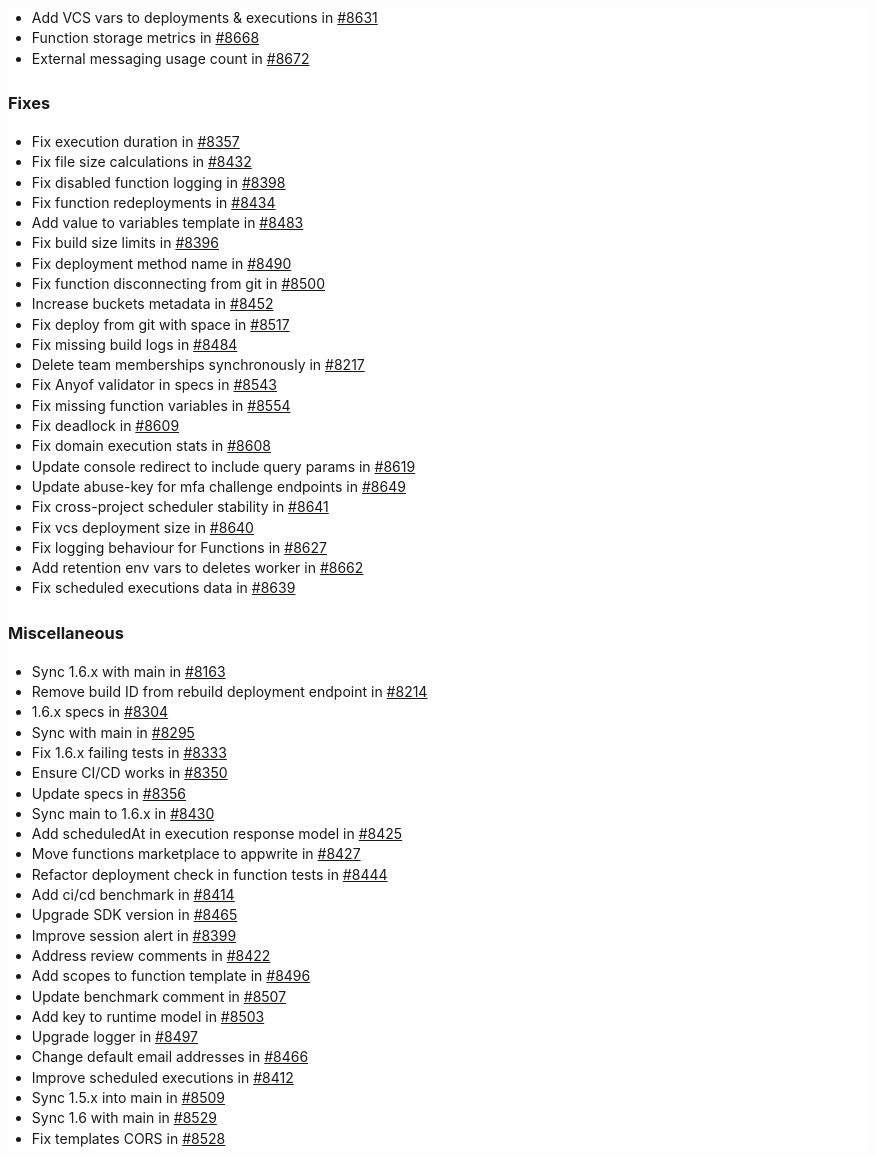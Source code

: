 * Add VCS vars to deployments & executions in [#8631](https://github.com/appwrite/appwrite/pull/8631)
* Function storage metrics in [#8668](https://github.com/appwrite/appwrite/pull/8668)
* External messaging usage count in [#8672](https://github.com/appwrite/appwrite/pull/8672)

### Fixes

* Fix execution duration in [#8357](https://github.com/appwrite/appwrite/pull/8357)
* Fix file size calculations in [#8432](https://github.com/appwrite/appwrite/pull/8432)
* Fix disabled function logging in [#8398](https://github.com/appwrite/appwrite/pull/8398)
* Fix function redeployments in [#8434](https://github.com/appwrite/appwrite/pull/8434)
* Add value to variables template in [#8483](https://github.com/appwrite/appwrite/pull/8483)
* Fix build size limits in [#8396](https://github.com/appwrite/appwrite/pull/8396)
* Fix deployment method name in [#8490](https://github.com/appwrite/appwrite/pull/8490)
* Fix function disconnecting from git in [#8500](https://github.com/appwrite/appwrite/pull/8500)
* Increase buckets metadata in [#8452](https://github.com/appwrite/appwrite/pull/8452)
* Fix deploy from git with space in [#8517](https://github.com/appwrite/appwrite/pull/8517)
* Fix missing build logs in [#8484](https://github.com/appwrite/appwrite/pull/8484)
* Delete team memberships synchronously in [#8217](https://github.com/appwrite/appwrite/pull/8217)
* Fix Anyof validator in specs in [#8543](https://github.com/appwrite/appwrite/pull/8543)
* Fix missing function variables in [#8554](https://github.com/appwrite/appwrite/pull/8554)
* Fix deadlock in [#8609](https://github.com/appwrite/appwrite/pull/8609)
* Fix domain execution stats in [#8608](https://github.com/appwrite/appwrite/pull/8608)
* Update console redirect to include query params in [#8619](https://github.com/appwrite/appwrite/pull/8619)
* Update abuse-key for mfa challenge endpoints in [#8649](https://github.com/appwrite/appwrite/pull/8649)
* Fix cross-project scheduler stability in [#8641](https://github.com/appwrite/appwrite/pull/8641)
* Fix vcs deployment size in [#8640](https://github.com/appwrite/appwrite/pull/8640)
* Fix logging behaviour for Functions in [#8627](https://github.com/appwrite/appwrite/pull/8627)
* Add retention env vars to deletes worker in [#8662](https://github.com/appwrite/appwrite/pull/8662)
* Fix scheduled executions data in [#8639](https://github.com/appwrite/appwrite/pull/8639)

### Miscellaneous

* Sync 1.6.x with main in [#8163](https://github.com/appwrite/appwrite/pull/8163)
* Remove build ID from rebuild deployment endpoint in [#8214](https://github.com/appwrite/appwrite/pull/8214)
* 1.6.x specs in [#8304](https://github.com/appwrite/appwrite/pull/8304)
* Sync with main in [#8295](https://github.com/appwrite/appwrite/pull/8295)
* Fix 1.6.x failing tests in [#8333](https://github.com/appwrite/appwrite/pull/8333)
* Ensure CI/CD works in [#8350](https://github.com/appwrite/appwrite/pull/8350)
* Update specs in [#8356](https://github.com/appwrite/appwrite/pull/8356)
* Sync main to 1.6.x in [#8430](https://github.com/appwrite/appwrite/pull/8430)
* Add scheduledAt in execution response model in [#8425](https://github.com/appwrite/appwrite/pull/8425)
* Move functions marketplace to appwrite in [#8427](https://github.com/appwrite/appwrite/pull/8427)
* Refactor deployment check in function tests in [#8444](https://github.com/appwrite/appwrite/pull/8444)
* Add ci/cd benchmark in [#8414](https://github.com/appwrite/appwrite/pull/8414)
* Upgrade SDK version in [#8465](https://github.com/appwrite/appwrite/pull/8465)
* Improve session alert in [#8399](https://github.com/appwrite/appwrite/pull/8399)
* Address review comments in [#8422](https://github.com/appwrite/appwrite/pull/8422)
* Add scopes to function template in [#8496](https://github.com/appwrite/appwrite/pull/8496)
* Update benchmark comment in [#8507](https://github.com/appwrite/appwrite/pull/8507)
* Add key to runtime model in [#8503](https://github.com/appwrite/appwrite/pull/8503)
* Upgrade logger in [#8497](https://github.com/appwrite/appwrite/pull/8497)
* Change default email addresses in [#8466](https://github.com/appwrite/appwrite/pull/8466)
* Improve scheduled executions in [#8412](https://github.com/appwrite/appwrite/pull/8412)
* Sync 1.5.x into main in [#8509](https://github.com/appwrite/appwrite/pull/8509)
* Sync 1.6 with main in [#8529](https://github.com/appwrite/appwrite/pull/8529)
* Fix templates CORS in [#8528](https://github.com/appwrite/appwrite/pull/8528)